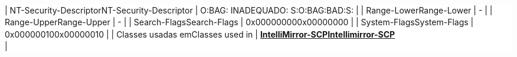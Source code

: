 | <span data-ttu-id="714e4-258">NT-Security-Descriptor</span><span class="sxs-lookup"><span data-stu-id="714e4-258">NT-Security-Descriptor</span></span> | <span data-ttu-id="714e4-259">O:BAG: INADEQUADO: S:</span><span class="sxs-lookup"><span data-stu-id="714e4-259">O:BAG:BAD:S:</span></span>                                               |
| <span data-ttu-id="714e4-260">Range-Lower</span><span class="sxs-lookup"><span data-stu-id="714e4-260">Range-Lower</span></span>            | \-                                                         |
| <span data-ttu-id="714e4-261">Range-Upper</span><span class="sxs-lookup"><span data-stu-id="714e4-261">Range-Upper</span></span>            | \-                                                         |
| <span data-ttu-id="714e4-262">Search-Flags</span><span class="sxs-lookup"><span data-stu-id="714e4-262">Search-Flags</span></span>           | <span data-ttu-id="714e4-263">0x00000000</span><span class="sxs-lookup"><span data-stu-id="714e4-263">0x00000000</span></span>                                                 |
| <span data-ttu-id="714e4-264">System-Flags</span><span class="sxs-lookup"><span data-stu-id="714e4-264">System-Flags</span></span>           | <span data-ttu-id="714e4-265">0x00000010</span><span class="sxs-lookup"><span data-stu-id="714e4-265">0x00000010</span></span>                                                 |
| <span data-ttu-id="714e4-266">Classes usadas em</span><span class="sxs-lookup"><span data-stu-id="714e4-266">Classes used in</span></span>        | [<span data-ttu-id="714e4-267">**IntelliMirror-SCP**</span><span class="sxs-lookup"><span data-stu-id="714e4-267">**Intellimirror-SCP**</span></span>](c-intellimirrorscp.md)<br/> |



 

 





